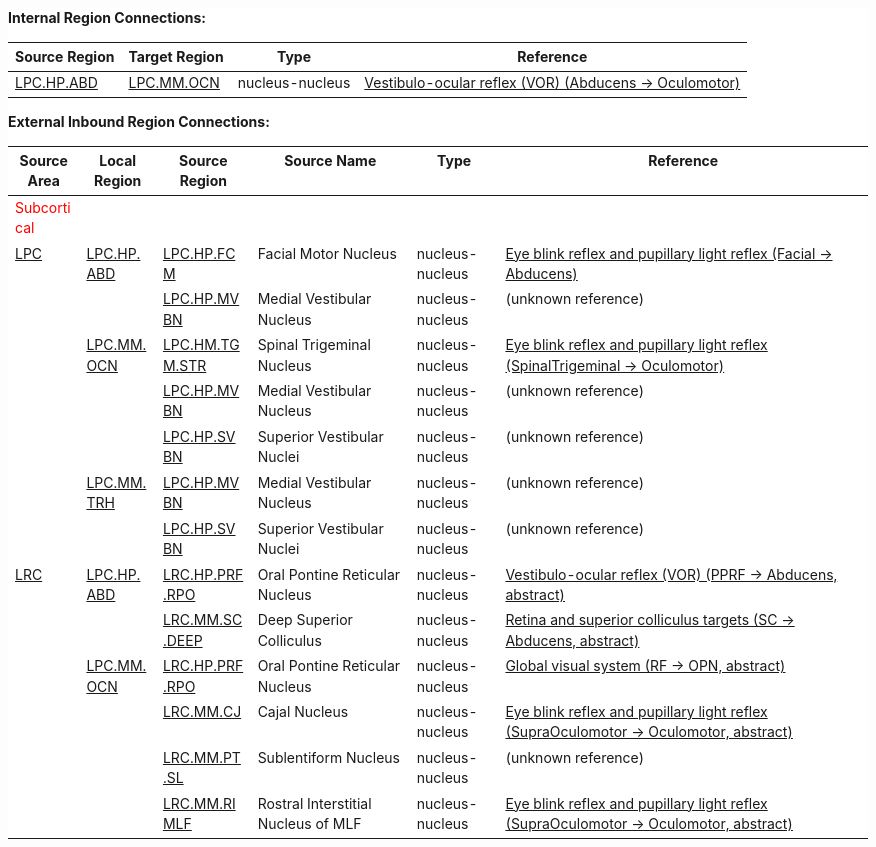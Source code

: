 <b>Internal Region Connections:</b>

<table><thead><th> <b>Source Region</b> </th><th> <b>Target Region</b> </th><th> <b>Type</b> </th><th> <b>Reference</b> </th></thead><tbody>
<tr><td> <a href='BrainRegionLPC_HP_ABD.md'>LPC.HP.ABD</a> </td><td> <a href='BrainRegionLPC_MM_OCN.md'>LPC.MM.OCN</a> </td><td> nucleus-nucleus </td><td> <a href='http://www.neuroanatomy.wisc.edu/virtualbrain/BrainStem/13VNAN.html'>Vestibulo-ocular reflex (VOR) (Abducens -&gt; Oculomotor)</a> </td></tr></tbody></table>

<b>External Inbound Region Connections:</b>

<table><thead><th> <b>Source Area</b> </th><th> <b>Local Region</b> </th><th> <b>Source Region</b> </th><th> <b>Source Name</b> </th><th> <b>Type</b> </th><th> <b>Reference</b> </th></thead><tbody>
<tr><td> <font color='red'>Subcortical</font> </td><td>                     </td><td>                      </td><td>                    </td><td>             </td><td>                  </td></tr>
<tr><td> <a href='BrainAreaLPC.md'>LPC</a> </td><td> <a href='BrainRegionLPC_HP_ABD.md'>LPC.HP.ABD</a> </td><td> <a href='BrainRegionLPC_HP_FCM.md'>LPC.HP.FCM</a> </td><td> Facial Motor Nucleus </td><td> nucleus-nucleus </td><td> <a href='http://neuroscience.uth.tmc.edu/s3/chapter07.html'>Eye blink reflex and pupillary light reflex (Facial -&gt; Abducens)</a> </td></tr>
<tr><td>                    </td><td>                     </td><td> <a href='BrainRegionLPC_HP_MVBN.md'>LPC.HP.MVBN</a> </td><td> Medial Vestibular Nucleus </td><td> nucleus-nucleus </td><td> (unknown reference) </td></tr>
<tr><td>                    </td><td> <a href='BrainRegionLPC_MM_OCN.md'>LPC.MM.OCN</a> </td><td> <a href='BrainRegionLPC_HM_TGM_STR.md'>LPC.HM.TGM.STR</a> </td><td> Spinal Trigeminal Nucleus </td><td> nucleus-nucleus </td><td> <a href='http://neuroscience.uth.tmc.edu/s3/chapter07.html'>Eye blink reflex and pupillary light reflex (SpinalTrigeminal -&gt; Oculomotor)</a> </td></tr>
<tr><td>                    </td><td>                     </td><td> <a href='BrainRegionLPC_HP_MVBN.md'>LPC.HP.MVBN</a> </td><td> Medial Vestibular Nucleus </td><td> nucleus-nucleus </td><td> (unknown reference) </td></tr>
<tr><td>                    </td><td>                     </td><td> <a href='BrainRegionLPC_HP_SVBN.md'>LPC.HP.SVBN</a> </td><td> Superior Vestibular Nuclei </td><td> nucleus-nucleus </td><td> (unknown reference) </td></tr>
<tr><td>                    </td><td> <a href='BrainRegionLPC_MM_TRH.md'>LPC.MM.TRH</a> </td><td> <a href='BrainRegionLPC_HP_MVBN.md'>LPC.HP.MVBN</a> </td><td> Medial Vestibular Nucleus </td><td> nucleus-nucleus </td><td> (unknown reference) </td></tr>
<tr><td>                    </td><td>                     </td><td> <a href='BrainRegionLPC_HP_SVBN.md'>LPC.HP.SVBN</a> </td><td> Superior Vestibular Nuclei </td><td> nucleus-nucleus </td><td> (unknown reference) </td></tr>
<tr><td> <a href='BrainAreaLRC.md'>LRC</a> </td><td> <a href='BrainRegionLPC_HP_ABD.md'>LPC.HP.ABD</a> </td><td> <a href='BrainRegionLRC_HP_PRF_RPO.md'>LRC.HP.PRF.RPO</a> </td><td> Oral Pontine Reticular Nucleus </td><td> nucleus-nucleus </td><td> <a href='http://www.neuroanatomy.wisc.edu/virtualbrain/BrainStem/13VNAN.html'>Vestibulo-ocular reflex (VOR) (PPRF -&gt; Abducens, abstract)</a> </td></tr>
<tr><td>                    </td><td>                     </td><td> <a href='BrainRegionLRC_MM_SC_DEEP.md'>LRC.MM.SC.DEEP</a> </td><td> Deep Superior Colliculus </td><td> nucleus-nucleus </td><td> <a href='http://unifiedtao-en.blogspot.ru/2011/03/what-we-see-of-tao.html'>Retina and superior colliculus targets (SC -&gt; Abducens, abstract)</a> </td></tr>
<tr><td>                    </td><td> <a href='BrainRegionLPC_MM_OCN.md'>LPC.MM.OCN</a> </td><td> <a href='BrainRegionLRC_HP_PRF_RPO.md'>LRC.HP.PRF.RPO</a> </td><td> Oral Pontine Reticular Nucleus </td><td> nucleus-nucleus </td><td> <a href='http://www.sciencedirect.com/science/article/pii/S0959438808001566'>Global visual system (RF -&gt; OPN, abstract)</a> </td></tr>
<tr><td>                    </td><td>                     </td><td> <a href='BrainRegionLRC_MM_CJ.md'>LRC.MM.CJ</a> </td><td> Cajal Nucleus      </td><td> nucleus-nucleus </td><td> <a href='http://neuroscience.uth.tmc.edu/s3/chapter07.html'>Eye blink reflex and pupillary light reflex (SupraOculomotor -&gt; Oculomotor, abstract)</a> </td></tr>
<tr><td>                    </td><td>                     </td><td> <a href='BrainRegionLRC_MM_PT_SL.md'>LRC.MM.PT.SL</a> </td><td> Sublentiform Nucleus </td><td> nucleus-nucleus </td><td> (unknown reference) </td></tr>
<tr><td>                    </td><td>                     </td><td> <a href='BrainRegionLRC_MM_RIMLF.md'>LRC.MM.RIMLF</a> </td><td> Rostral Interstitial Nucleus of MLF </td><td> nucleus-nucleus </td><td> <a href='http://neuroscience.uth.tmc.edu/s3/chapter07.html'>Eye blink reflex and pupillary light reflex (SupraOculomotor -&gt; Oculomotor, abstract)</a> </td></tr>